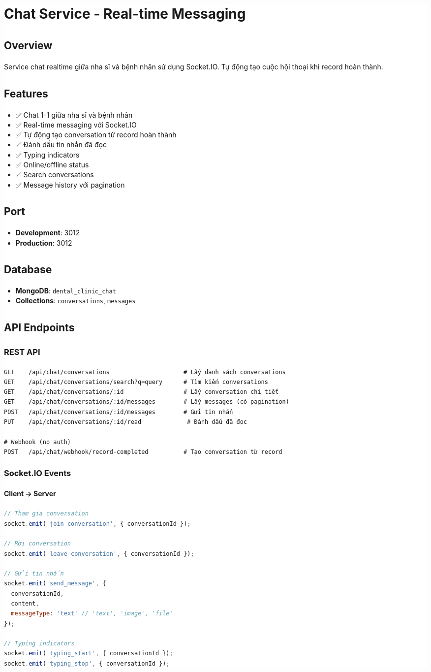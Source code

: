 # Chat Service - Real-time Messaging

## Overview
Service chat realtime giữa nha sĩ và bệnh nhân sử dụng Socket.IO. Tự động tạo cuộc hội thoại khi record hoàn thành.

## Features
- ✅ Chat 1-1 giữa nha sĩ và bệnh nhân
- ✅ Real-time messaging với Socket.IO
- ✅ Tự động tạo conversation từ record hoàn thành
- ✅ Đánh dấu tin nhắn đã đọc
- ✅ Typing indicators
- ✅ Online/offline status
- ✅ Search conversations
- ✅ Message history với pagination

## Port
- **Development**: 3012
- **Production**: 3012

## Database
- **MongoDB**: `dental_clinic_chat`
- **Collections**: `conversations`, `messages`

## API Endpoints

### REST API
```
GET    /api/chat/conversations                     # Lấy danh sách conversations
GET    /api/chat/conversations/search?q=query      # Tìm kiếm conversations
GET    /api/chat/conversations/:id                 # Lấy conversation chi tiết
GET    /api/chat/conversations/:id/messages        # Lấy messages (có pagination)
POST   /api/chat/conversations/:id/messages        # Gửi tin nhắn
PUT    /api/chat/conversations/:id/read             # Đánh dấu đã đọc

# Webhook (no auth)
POST   /api/chat/webhook/record-completed          # Tạo conversation từ record
```

### Socket.IO Events

#### Client -> Server
```javascript
// Tham gia conversation
socket.emit('join_conversation', { conversationId });

// Rời conversation
socket.emit('leave_conversation', { conversationId });

// Gửi tin nhắn
socket.emit('send_message', {
  conversationId,
  content,
  messageType: 'text' // 'text', 'image', 'file'
});

// Typing indicators
socket.emit('typing_start', { conversationId });
socket.emit('typing_stop', { conversationId });
```